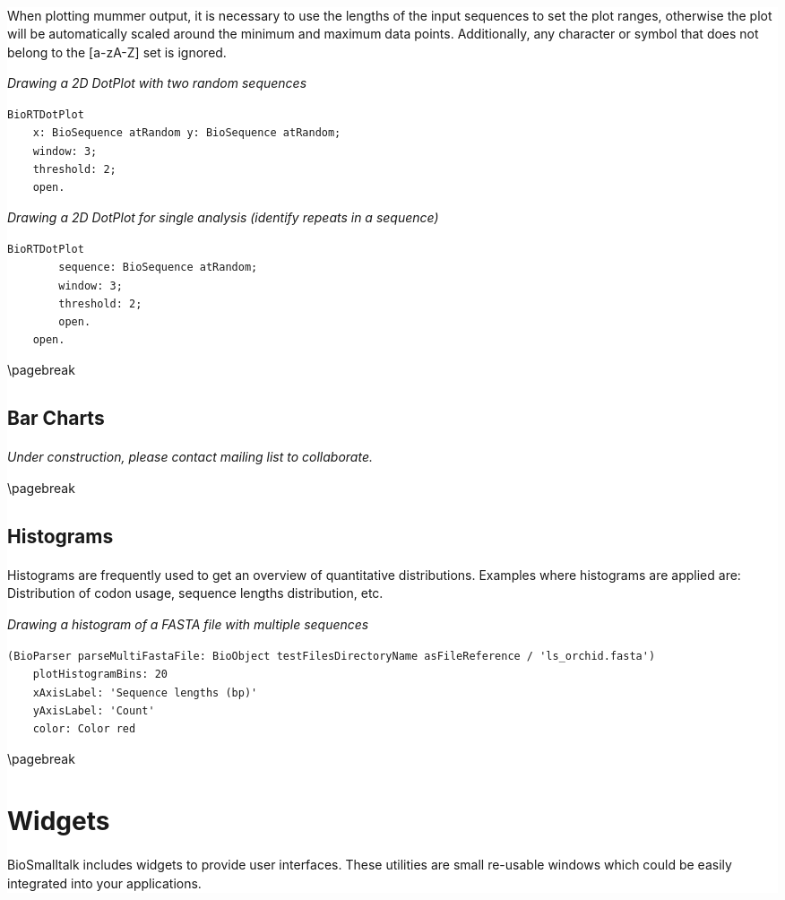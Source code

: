 When plotting mummer output, it is necessary to use the lengths of the input sequences to set the plot ranges, otherwise the plot will be automatically scaled around the minimum and maximum data points. Additionally, any character or symbol that does not belong to the [a-zA-Z] set is ignored. 


*Drawing a 2D DotPlot with two random sequences*
```smalltalk
BioRTDotPlot 
	x: BioSequence atRandom y: BioSequence atRandom;
	window: 3;
	threshold: 2;
	open.
```


*Drawing a 2D DotPlot for single analysis (identify repeats in a sequence)*
```smalltalk
BioRTDotPlot
        sequence: BioSequence atRandom;
        window: 3;
        threshold: 2;
        open.
	open.
```

\pagebreak

## Bar Charts

*Under construction, please contact mailing list to collaborate.*

\pagebreak

## Histograms

Histograms are frequently used to get an overview of quantitative distributions. Examples where histograms are applied are: Distribution of codon usage, sequence lengths distribution, etc.

*Drawing a histogram of a FASTA file with multiple sequences*

```smalltalk
(BioParser parseMultiFastaFile: BioObject testFilesDirectoryName asFileReference / 'ls_orchid.fasta') 
	plotHistogramBins: 20 
	xAxisLabel: 'Sequence lengths (bp)'
	yAxisLabel: 'Count' 
	color: Color red
```

\pagebreak

# Widgets

BioSmalltalk includes widgets to provide user interfaces. These utilities are small re-usable windows which could be easily integrated into your applications. 
